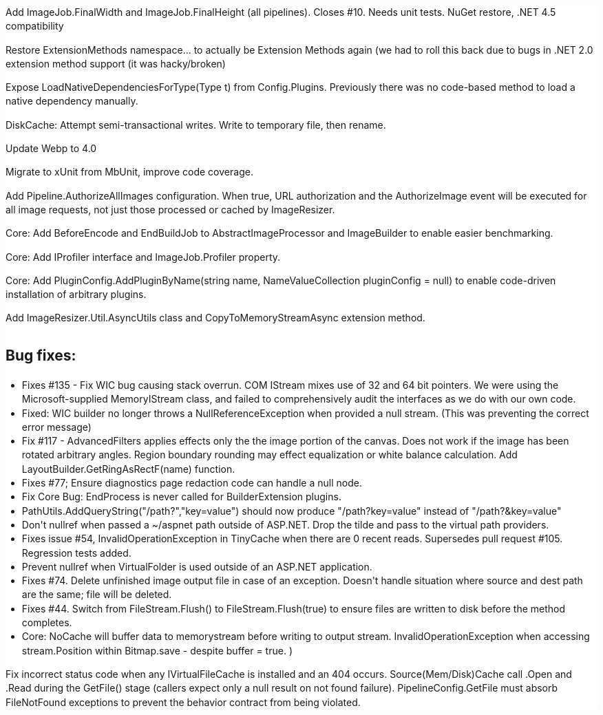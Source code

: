Add ImageJob.FinalWidth and ImageJob.FinalHeight (all pipelines). Closes #10. Needs unit tests.
NuGet restore, .NET 4.5 compatibility

Restore ExtensionMethods namespace... to actually be Extension Methods again (we had to roll this back due to bugs in .NET 2.0 extension method support (it was hacky/broken)

Expose LoadNativeDependenciesForType(Type t) from Config.Plugins. Previously there was no code-based method to load a native dependency manually.

DiskCache: Attempt semi-transactional writes. Write to temporary file, then rename.

Update Webp to 4.0

Migrate to xUnit from MbUnit, improve code coverage.

Add Pipeline.AuthorizeAllImages configuration. When true, URL authorization and the AuthorizeImage event will be executed for all image requests, not just those processed or cached by ImageResizer.

Core: Add BeforeEncode and EndBuildJob to AbstractImageProcessor and ImageBuilder to enable easier benchmarking.

Core: Add IProfiler interface and ImageJob.Profiler property.

Core: Add PluginConfig.AddPluginByName(string name, NameValueCollection pluginConfig = null) to enable code-driven installation of arbitrary plugins.

Add ImageResizer.Util.AsyncUtils class and CopyToMemoryStreamAsync extension method.

## Bug fixes:

* Fixes #135 - Fix WIC bug causing stack overrun. COM IStream mixes use of 32 and 64 bit pointers. We were using the Microsoft-supplied MemoryIStream class, and failed to comprehensively audit the interfaces as we do with our own code.
* Fixed: WIC builder no longer throws a NullReferenceException when provided a null stream. (This was preventing the correct error message)
* Fix #117 - AdvancedFilters applies effects only the the image portion of the canvas. Does not work if the image has been rotated arbitrary angles. Region boundary rounding may effect equalization or white balance calculation. Add LayoutBuilder.GetRingAsRectF(name) function.
* Fixes #77; Ensure diagnostics page redaction code can handle a null node.
* Fix Core Bug: EndProcess is never called for BuilderExtension plugins.
* PathUtils.AddQueryString("/path?","key=value") should now produce "/path?key=value" instead of "/path?&key=value"
* Don't nullref when passed a ~/aspnet path outside of ASP.NET. Drop the tilde and pass to the virtual path providers.
* Fixes issue #54, InvalidOperationException in TinyCache when there are 0 recent reads.  Supersedes pull request #105. Regression tests added.
* Prevent nullref when VirtualFolder is used outside of an ASP.NET application.
* Fixes #74. Delete unfinished image output file in case of an exception. Doesn't handle situation where source and dest path are the same; file will be deleted.
* Fixes #44. Switch from FileStream.Flush() to FileStream.Flush(true) to ensure files are written to disk before the method completes.
* Core: NoCache will buffer data to memorystream before writing to output stream. InvalidOperationException when accessing stream.Position within Bitmap.save - despite buffer = true. )

Fix incorrect status code when any IVirtualFileCache is installed and an 404 occurs. Source(Mem/Disk)Cache call .Open and .Read during the GetFile() stage (callers expect only a null result on not found failure). PipelineConfig.GetFile must absorb FileNotFound exceptions to prevent the behavior contract from being violated.
